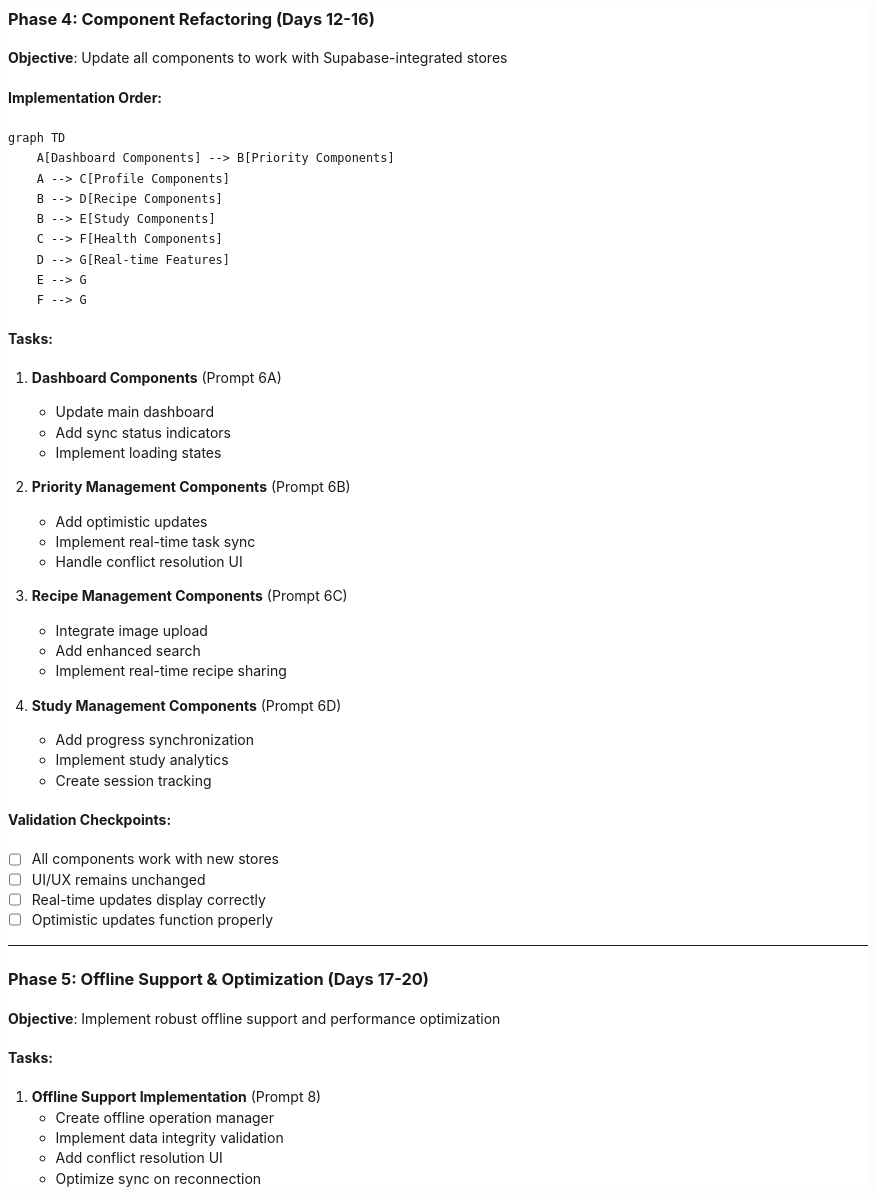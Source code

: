 
### Phase 4: Component Refactoring (Days 12-16)
**Objective**: Update all components to work with Supabase-integrated stores

#### Implementation Order:
```mermaid
graph TD
    A[Dashboard Components] --> B[Priority Components]
    A --> C[Profile Components]
    B --> D[Recipe Components]
    B --> E[Study Components]
    C --> F[Health Components]
    D --> G[Real-time Features]
    E --> G
    F --> G
```

#### Tasks:
1. **Dashboard Components** (Prompt 6A)
   - Update main dashboard
   - Add sync status indicators
   - Implement loading states

2. **Priority Management Components** (Prompt 6B)
   - Add optimistic updates
   - Implement real-time task sync
   - Handle conflict resolution UI

3. **Recipe Management Components** (Prompt 6C)
   - Integrate image upload
   - Add enhanced search
   - Implement real-time recipe sharing

4. **Study Management Components** (Prompt 6D)
   - Add progress synchronization
   - Implement study analytics
   - Create session tracking

#### Validation Checkpoints:
- [ ] All components work with new stores
- [ ] UI/UX remains unchanged
- [ ] Real-time updates display correctly
- [ ] Optimistic updates function properly

---

### Phase 5: Offline Support & Optimization (Days 17-20)
**Objective**: Implement robust offline support and performance optimization

#### Tasks:
1. **Offline Support Implementation** (Prompt 8)
   - Create offline operation manager
   - Implement data integrity validation
   - Add conflict resolution UI
   - Optimize sync on reconnection
